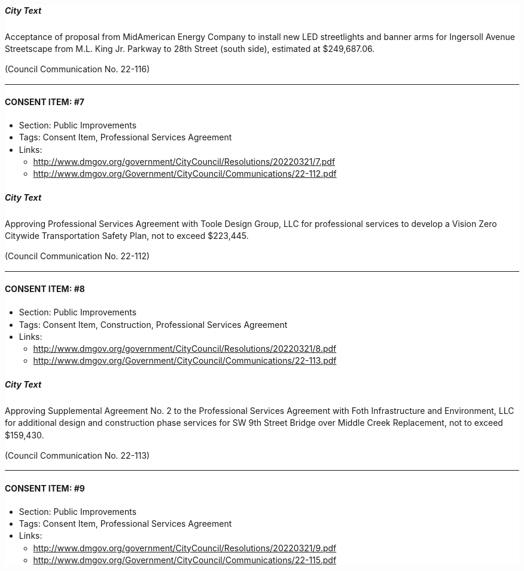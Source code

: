 ##### City Text


Acceptance of proposal from MidAmerican Energy Company to install new LED 
streetlights and banner arms for Ingersoll Avenue Streetscape from M.L. King Jr. Parkway 
to 28th Street (south side), estimated at $249,687.06. 

(Council Communication No.  22-116) 

---

#### CONSENT ITEM: #7

- Section: Public Improvements
- Tags: Consent Item, Professional Services Agreement
- Links:
  - http://www.dmgov.org/government/CityCouncil/Resolutions/20220321/7.pdf
  - http://www.dmgov.org/Government/CityCouncil/Communications/22-112.pdf

##### City Text


Approving Professional Services Agreement with Toole Design Group, LLC for 
professional services to develop a Vision Zero Citywide Transportation Safety Plan, not 
to exceed $223,445. 

(Council Communication No.  22-112) 

---

#### CONSENT ITEM: #8

- Section: Public Improvements
- Tags: Consent Item, Construction, Professional Services Agreement
- Links:
  - http://www.dmgov.org/government/CityCouncil/Resolutions/20220321/8.pdf
  - http://www.dmgov.org/Government/CityCouncil/Communications/22-113.pdf

##### City Text


Approving Supplemental Agreement No. 2 to the Professional Services Agreement with 
Foth Infrastructure and Environment, LLC for additional design and construction phase 
services for SW 9th Street Bridge over Middle Creek Replacement, not to exceed 
$159,430. 

(Council Communication No.  22-113) 

---

#### CONSENT ITEM: #9

- Section: Public Improvements
- Tags: Consent Item, Professional Services Agreement
- Links:
  - http://www.dmgov.org/government/CityCouncil/Resolutions/20220321/9.pdf
  - http://www.dmgov.org/Government/CityCouncil/Communications/22-115.pdf
